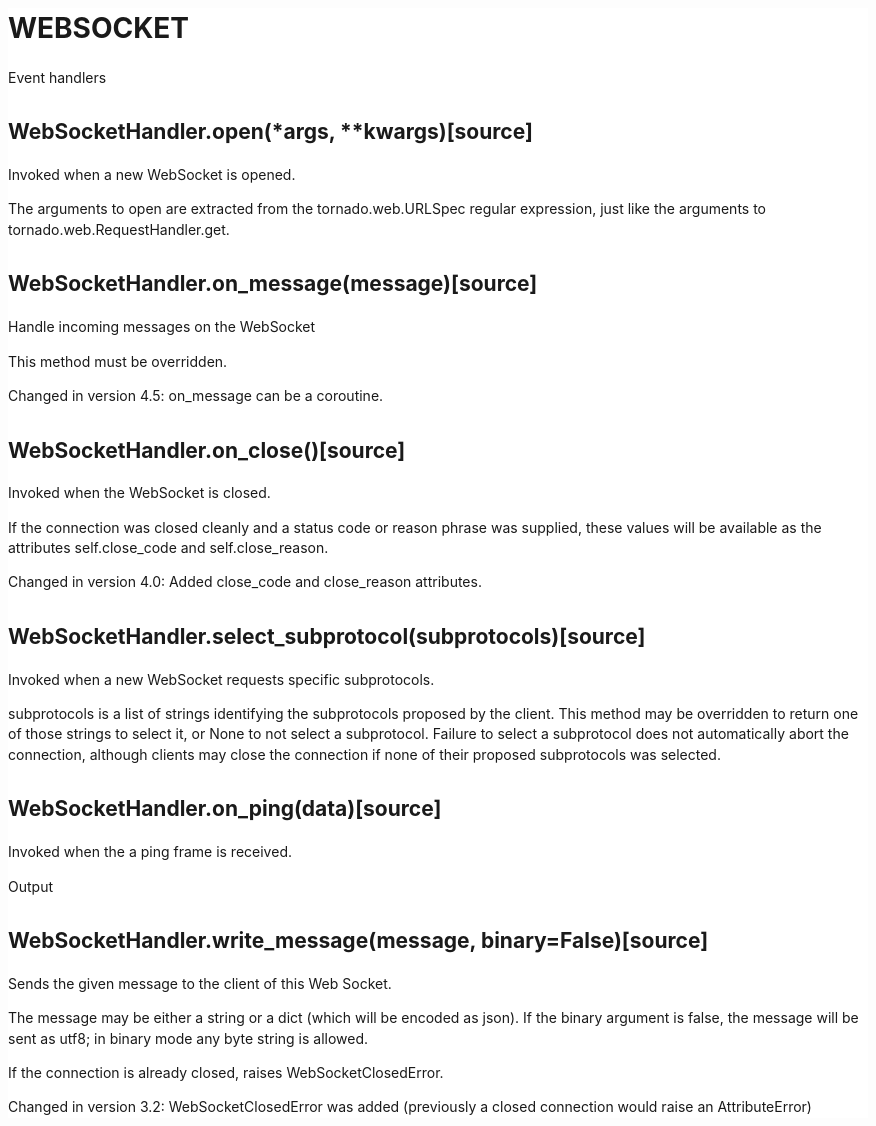 # WEBSOCKET

Event handlers
## WebSocketHandler.open(*args, **kwargs)[source]
Invoked when a new WebSocket is opened.

The arguments to open are extracted from the tornado.web.URLSpec regular expression, just like the arguments to tornado.web.RequestHandler.get.

## WebSocketHandler.on_message(message)[source]
Handle incoming messages on the WebSocket

This method must be overridden.

Changed in version 4.5: on_message can be a coroutine.

## WebSocketHandler.on_close()[source]
Invoked when the WebSocket is closed.

If the connection was closed cleanly and a status code or reason phrase was supplied, these values will be available as the attributes self.close_code and self.close_reason.

Changed in version 4.0: Added close_code and close_reason attributes.

## WebSocketHandler.select_subprotocol(subprotocols)[source]
Invoked when a new WebSocket requests specific subprotocols.

subprotocols is a list of strings identifying the subprotocols proposed by the client. This method may be overridden to return one of those strings to select it, or None to not select a subprotocol. Failure to select a subprotocol does not automatically abort the connection, although clients may close the connection if none of their proposed subprotocols was selected.

## WebSocketHandler.on_ping(data)[source]
Invoked when the a ping frame is received.


Output
## WebSocketHandler.write_message(message, binary=False)[source]
Sends the given message to the client of this Web Socket.

The message may be either a string or a dict (which will be encoded as json). If the binary argument is false, the message will be sent as utf8; in binary mode any byte string is allowed.

If the connection is already closed, raises WebSocketClosedError.

Changed in version 3.2: WebSocketClosedError was added (previously a closed connection would raise an AttributeError)
